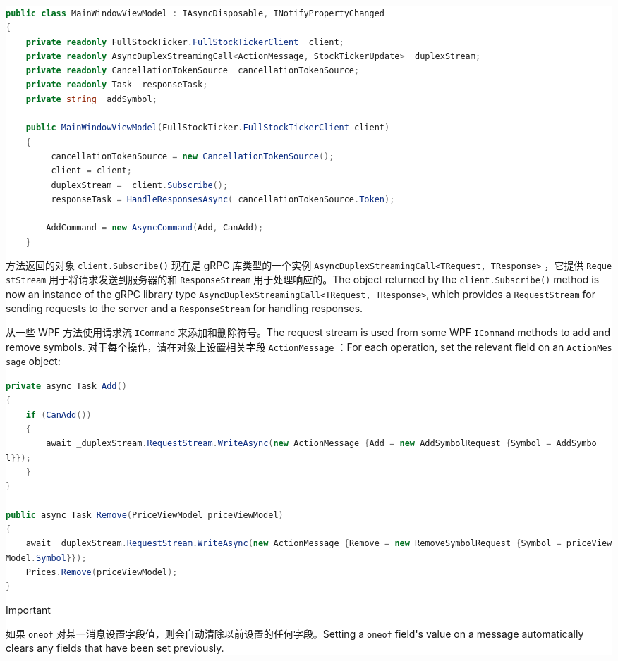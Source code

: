 ```csharp
public class MainWindowViewModel : IAsyncDisposable, INotifyPropertyChanged
{
    private readonly FullStockTicker.FullStockTickerClient _client;
    private readonly AsyncDuplexStreamingCall<ActionMessage, StockTickerUpdate> _duplexStream;
    private readonly CancellationTokenSource _cancellationTokenSource;
    private readonly Task _responseTask;
    private string _addSymbol;

    public MainWindowViewModel(FullStockTicker.FullStockTickerClient client)
    {
        _cancellationTokenSource = new CancellationTokenSource();
        _client = client;
        _duplexStream = _client.Subscribe();
        _responseTask = HandleResponsesAsync(_cancellationTokenSource.Token);

        AddCommand = new AsyncCommand(Add, CanAdd);
    }
```

<span data-ttu-id="d661d-192">方法返回的对象 `client.Subscribe()` 现在是 gRPC 库类型的一个实例 `AsyncDuplexStreamingCall<TRequest, TResponse>` ，它提供 `RequestStream` 用于将请求发送到服务器的和 `ResponseStream` 用于处理响应的。</span><span class="sxs-lookup"><span data-stu-id="d661d-192">The object returned by the `client.Subscribe()` method is now an instance of the gRPC library type `AsyncDuplexStreamingCall<TRequest, TResponse>`, which provides a `RequestStream` for sending requests to the server and a `ResponseStream` for handling responses.</span></span>

<span data-ttu-id="d661d-193">从一些 WPF 方法使用请求流 `ICommand` 来添加和删除符号。</span><span class="sxs-lookup"><span data-stu-id="d661d-193">The request stream is used from some WPF `ICommand` methods to add and remove symbols.</span></span> <span data-ttu-id="d661d-194">对于每个操作，请在对象上设置相关字段 `ActionMessage` ：</span><span class="sxs-lookup"><span data-stu-id="d661d-194">For each operation, set the relevant field on an `ActionMessage` object:</span></span>

```csharp
private async Task Add()
{
    if (CanAdd())
    {
        await _duplexStream.RequestStream.WriteAsync(new ActionMessage {Add = new AddSymbolRequest {Symbol = AddSymbol}});
    }
}

public async Task Remove(PriceViewModel priceViewModel)
{
    await _duplexStream.RequestStream.WriteAsync(new ActionMessage {Remove = new RemoveSymbolRequest {Symbol = priceViewModel.Symbol}});
    Prices.Remove(priceViewModel);
}
```

> [!IMPORTANT]
> <span data-ttu-id="d661d-195">如果 `oneof` 对某一消息设置字段值，则会自动清除以前设置的任何字段。</span><span class="sxs-lookup"><span data-stu-id="d661d-195">Setting a `oneof` field's value on a message automatically clears any fields that have been set previously.</span></span>
